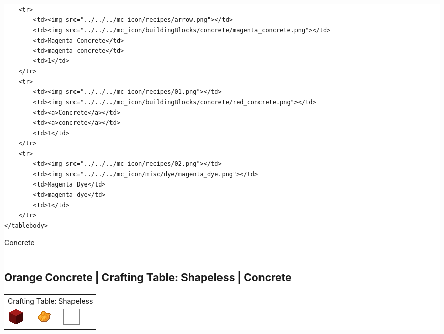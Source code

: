 		<tr>
			<td><img src="../../../mc_icon/recipes/arrow.png"></td>
			<td><img src="../../../mc_icon/buildingBlocks/concrete/magenta_concrete.png"></td>
			<td>Magenta Concrete</td>
			<td>magenta_concrete</td>
			<td>1</td>
		</tr>
		<tr>
			<td><img src="../../../mc_icon/recipes/01.png"></td>
			<td><img src="../../../mc_icon/buildingBlocks/concrete/red_concrete.png"></td>
			<td><a>Concrete</a></td>
			<td><a>concrete</a></td>
			<td>1</td>
		</tr>
		<tr>
			<td><img src="../../../mc_icon/recipes/02.png"></td>
			<td><img src="../../../mc_icon/misc/dye/magenta_dye.png"></td>
			<td>Magenta Dye</td>
			<td>magenta_dye</td>
			<td>1</td>
		</tr>
	</tablebody>
</table>


[Concrete](../../../en_us/tags/tag__concrete.md)

---




## Orange Concrete | Crafting Table: Shapeless | Concrete

<table>
	<tablebody>
		<tr>
			<td colspan="5">Crafting Table: Shapeless</td>
		</tr>
		<tr>
			<td><img src="../../../mc_icon/buildingBlocks/concrete/red_concrete.png"></td>
			<td><img src="../../../mc_icon/misc/dye/orange_dye.png"></td>
			<td><img src="../../../mc_icon/recipes/empty.png"></td>
			<td colspan="2"></td>